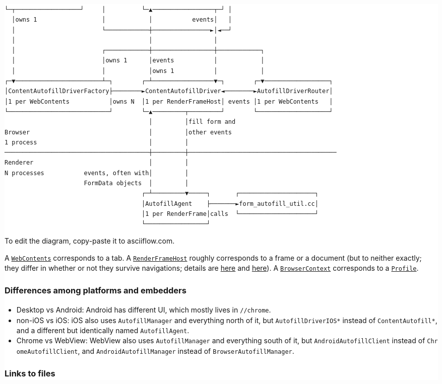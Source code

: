 ```
└─┬──────────────────┘     │          └─▲─────────────────┬─┘ │
  │owns 1                  │            │           events│   │
  │                        └────────────┼────────────────►│◄──┘
  │                                     │                 │
  │                        ┌────────────┼─────────────────┼────────────┐
  │                        │owns 1      │events           │            │
  │                        │            │owns 1           │            │
┌─▼────────────────────────┴─┐        ┌─┴─────────────────▼─┐        ┌─▼──────────────────┐
│ContentAutofillDriverFactory├────────►ContentAutofillDriver◄────────►AutofillDriverRouter│
│1 per WebContents           │owns N  │1 per RenderFrameHost│ events │1 per WebContents   │
└────────────────────────────┘        └─▲─────────┬─────────┘        └────────────────────┘
                                        │         │fill form and
Browser                                 │         │other events
1 process                               │         │
────────────────────────────────────────┼─────────┼─────────────────────────────────────────
Renderer                                │         │
N processes           events, often with│         │
                      FormData objects  │         │
                                      ┌─┴─────────▼─────┐       ┌─────────────────────┐
                                      │AutofillAgent    ├───────►form_autofill_util.cc│
                                      │1 per RenderFrame│calls  └─────────────────────┘
                                      └─────────────────┘
```
To edit the diagram, copy-paste it to asciiflow.com.

A [`WebContents`](https://source.chromium.org/chromium/chromium/src/+/main:content/public/browser/web_contents.h)
corresponds to a tab. A [`RenderFrameHost`](https://source.chromium.org/chromium/chromium/src/+/main:content/public/browser/render_frame_host.h)
roughly corresponds to a frame or a document (but to neither exactly; they
differ in whether or not they survive navigations; details are [here](https://chromium.googlesource.com/chromium/src/+/HEAD/docs/render_document.md)
and [here](https://docs.google.com/document/d/1C2VKkFRSc0kdmqjKan1G4NlNlxWZqE4Wam41FNMgnmA/edit#)).
A [`BrowserContext`](https://source.chromium.org/chromium/chromium/src/+/main:content/public/browser/browser_context.h)
corresponds to a [`Profile`](https://www.chromium.org/developers/design-documents/profile-architecture/).

### Differences among platforms and embedders

* Desktop vs Android: Android has different UI, which mostly lives in
  `//chrome`.
* non-iOS vs iOS: iOS also uses `AutofillManager` and everything north of it,
  but `AutofillDriverIOS*` instead of `ContentAutofill*`, and a different but
  identically named `AutofillAgent`.
* Chrome vs WebView: WebView also uses `AutofillManager` and everything south
  of it, but `AndroidAutofillClient` instead of `ChromeAutofillClient`, and
  `AndroidAutofillManager` instead of `BrowserAutofillManager`.

### Links to files
